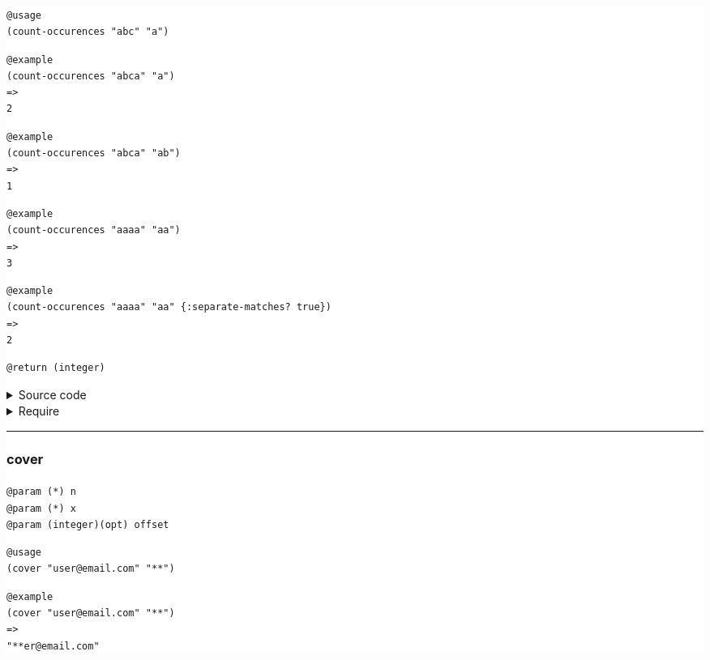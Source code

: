 ```
@usage
(count-occurences "abc" "a")
```

```
@example
(count-occurences "abca" "a")
=>
2
```

```
@example
(count-occurences "abca" "ab")
=>
1
```

```
@example
(count-occurences "aaaa" "aa")
=>
3
```

```
@example
(count-occurences "aaaa" "aa" {:separate-matches? true})
=>
2
```

```
@return (integer)
```

<details><summary>Source code</summary></details>

<details><summary>Require</summary></details>

---

### cover

```
@param (*) n
@param (*) x
@param (integer)(opt) offset
```

```
@usage
(cover "user@email.com" "**")
```

```
@example
(cover "user@email.com" "**")
=>
"**er@email.com"
```
